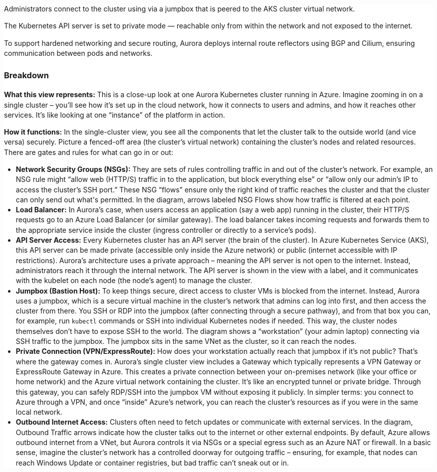 Administrators connect to the cluster using via a jumpbox that is peered to the AKS cluster virtual network.

The Kubernetes API server is set to private mode — reachable only from within the network and not exposed to the internet.

To support hardened networking and secure routing, Aurora deploys internal route reflectors using BGP and Cilium, ensuring communication between pods and networks.

### Breakdown

**What this view represents:** This is a close-up look at one Aurora Kubernetes cluster running in Azure. Imagine zooming in on a single cluster – you’ll see how it’s set up in the cloud network, how it connects to users and admins, and how it reaches other services. It’s like looking at one “instance” of the platform in action.

**How it functions:** In the single-cluster view, you see all the components that let the cluster talk to the outside world (and vice versa) securely. Picture a fenced-off area (the cluster’s virtual network) containing the cluster’s nodes and related resources. There are gates and rules for what can go in or out:

- **Network Security Groups (NSGs):** They are sets of rules controlling traffic in and out of the cluster’s network. For example, an NSG rule might “allow web (HTTP/S) traffic in to the application, but block everything else” or “allow only our admin’s IP to access the cluster’s SSH port.” These NSG “flows” ensure only the right kind of traffic reaches the cluster and that the cluster can only send out what's permitted. In the diagram, arrows labeled NSG Flows show how traffic is filtered at each point.
- **Load Balancer:** In Aurora’s case, when users access an application (say a web app) running in the cluster, their HTTP/S requests go to an Azure Load Balancer (or similar gateway). The load balancer takes incoming requests and forwards them to the appropriate service inside the cluster (ingress controller or directly to a service’s pods).
- **API Server Access:** Every Kubernetes cluster has an API server (the brain of the cluster). In Azure Kubernetes Service (AKS), this API server can be made private (accessible only inside the Azure network) or public (internet accessible with IP restrictions). Aurora’s architecture uses a private approach – meaning the API server is not open to the internet. Instead, administrators reach it through the internal network. The API server is shown in the view with a label, and it communicates with the kubelet on each node (the node’s agent) to manage the cluster.
- **Jumpbox (Bastion Host):** To keep things secure, direct access to cluster VMs is blocked from the internet. Instead, Aurora uses a jumpbox, which is a secure virtual machine in the cluster’s network that admins can log into first, and then access the cluster from there. You SSH or RDP into the jumpbox (after connecting through a secure pathway), and from that box you can, for example, run `kubectl` commands or SSH into individual Kubernetes nodes if needed. This way, the cluster nodes themselves don’t have to expose SSH to the world. The diagram shows a “workstation” (your admin laptop) connecting via SSH traffic to the jumpbox. The jumpbox sits in the same VNet as the cluster, so it can reach the nodes.
- **Private Connection (VPN/ExpressRoute):** How does your workstation actually reach that jumpbox if it’s not public? That’s where the gateway comes in. Aurora’s single cluster view includes a Gateway which typically represents a VPN Gateway or ExpressRoute Gateway in Azure. This creates a private connection between your on-premises network (like your office or home network) and the Azure virtual network containing the cluster. It’s like an encrypted tunnel or private bridge. Through this gateway, you can safely RDP/SSH into the jumpbox VM without exposing it publicly. In simpler terms: you connect to Azure through a VPN, and once “inside” Azure’s network, you can reach the cluster’s resources as if you were in the same local network.
- **Outbound Internet Access:** Clusters often need to fetch updates or communicate with external services. In the diagram, Outbound Traffic arrows indicate how the cluster talks out to the internet or other external endpoints. By default, Azure allows outbound internet from a VNet, but Aurora controls it via NSGs or a special egress such as an Azure NAT or firewall. In a basic sense, imagine the cluster’s network has a controlled doorway for outgoing traffic – ensuring, for example, that nodes can reach Windows Update or container registries, but bad traffic can’t sneak out or in.